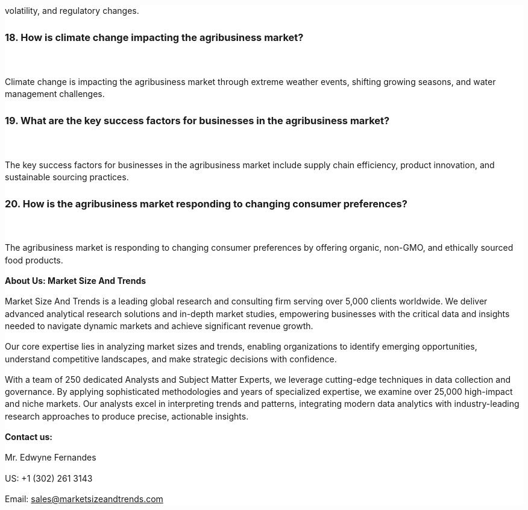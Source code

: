 volatility, and regulatory changes.</p><h3>18. How is climate change impacting the agribusiness market?</h3><p>&nbsp;</p><p>Climate change is impacting the agribusiness market through extreme weather events, shifting growing seasons, and water management challenges.</p><h3>19. What are the key success factors for businesses in the agribusiness market?</h3><p>&nbsp;</p><p>The key success factors for businesses in the agribusiness market include supply chain efficiency, product innovation, and sustainable sourcing practices.</p><h3>20. How is the agribusiness market responding to changing consumer preferences?</h3><p>&nbsp;</p><p>The agribusiness market is responding to changing consumer preferences by offering organic, non-GMO, and ethically sourced food products.</p></body></html></p><p><strong>About Us:&nbsp;Market Size And Trends</strong></p><p>Market Size And Trends&nbsp;is a leading global research and consulting firm serving over 5,000 clients worldwide. We deliver advanced analytical research solutions and in-depth market studies, empowering businesses with the critical data and insights needed to navigate dynamic markets and achieve significant revenue growth.</p><p>Our core expertise lies in analyzing market sizes and trends, enabling organizations to identify emerging opportunities, understand competitive landscapes, and make strategic decisions with confidence.</p><p>With a team of 250 dedicated Analysts and Subject Matter Experts, we leverage cutting-edge techniques in data collection and governance. By applying sophisticated methodologies and years of specialized expertise, we examine over 25,000 high-impact and niche markets. Our analysts excel in interpreting trends and patterns, integrating modern data analytics with industry-leading research approaches to produce precise, actionable insights.</p><p><strong>Contact us:</strong></p><p>Mr. Edwyne Fernandes</p><p>US: +1 (302) 261 3143</p><p>Email: <a href="mailto:sales@marketsizeandtrends.com">sales@marketsizeandtrends.com</a>&nbsp;</p>
